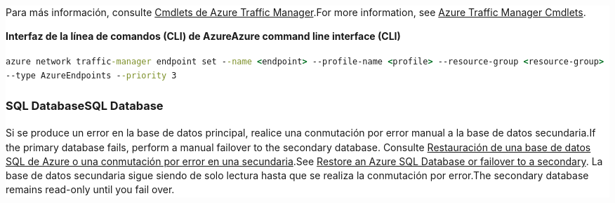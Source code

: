 <span data-ttu-id="4b6ee-239">Para más información, consulte [Cmdlets de Azure Traffic Manager][tm-ps].</span><span class="sxs-lookup"><span data-stu-id="4b6ee-239">For more information, see [Azure Traffic Manager Cmdlets][tm-ps].</span></span>

<span data-ttu-id="4b6ee-240">**Interfaz de la línea de comandos (CLI) de Azure**</span><span class="sxs-lookup"><span data-stu-id="4b6ee-240">**Azure command line interface (CLI)**</span></span>

```bat
azure network traffic-manager endpoint set --name <endpoint> --profile-name <profile> --resource-group <resource-group> --type AzureEndpoints --priority 3
```    

### <a name="sql-database"></a><span data-ttu-id="4b6ee-241">SQL Database</span><span class="sxs-lookup"><span data-stu-id="4b6ee-241">SQL Database</span></span>
<span data-ttu-id="4b6ee-242">Si se produce un error en la base de datos principal, realice una conmutación por error manual a la base de datos secundaria.</span><span class="sxs-lookup"><span data-stu-id="4b6ee-242">If the primary database fails, perform a manual failover to the secondary database.</span></span> <span data-ttu-id="4b6ee-243">Consulte [Restauración de una base de datos SQL de Azure o una conmutación por error en una secundaria][sql-failover].</span><span class="sxs-lookup"><span data-stu-id="4b6ee-243">See [Restore an Azure SQL Database or failover to a secondary][sql-failover].</span></span> <span data-ttu-id="4b6ee-244">La base de datos secundaria sigue siendo de solo lectura hasta que se realiza la conmutación por error.</span><span class="sxs-lookup"><span data-stu-id="4b6ee-244">The secondary database remains read-only until you fail over.</span></span>




[azure-sql-db]: https://azure.microsoft.com/documentation/services/sql-database/
[azure-dns]: /azure/dns/dns-overview
[cosmosdb-geo]: /azure/cosmos-db/distribute-data-globally
[guidance-web-apps-scalability]: ./scalable-web-app.md
[health-endpoint-monitoring-pattern]: https://msdn.microsoft.com/library/dn589789.aspx
[ra-grs]: /azure/storage/storage-redundancy#read-access-geo-redundant-storage
[regional-pairs]: /azure/best-practices-availability-paired-regions
[resource groups]: /azure/azure-resource-manager/resource-group-overview#resource-groups
[services-by-region]: https://azure.microsoft.com/regions/#services
[sql-failover]: /azure/sql-database/sql-database-disaster-recovery
[sql-replication]: /azure/sql-database/sql-database-geo-replication-overview
[sql-rpo]: /azure/sql-database/sql-database-business-continuity#sql-database-features-that-you-can-use-to-provide-business-continuity
[storage-outage]: /azure/storage/storage-disaster-recovery-guidance
[tm-configure-failover]: /azure/traffic-manager/traffic-manager-configure-failover-routing-method
[tm-monitoring]: /azure/traffic-manager/traffic-manager-monitoring
[tm-ps]: https://msdn.microsoft.com/library/mt125941.aspx
[tm-routing]: /azure/traffic-manager/traffic-manager-routing-methods
[tm-sla]: https://azure.microsoft.com/support/legal/sla/traffic-manager/v1_0/
[traffic-manager]: https://azure.microsoft.com/services/traffic-manager/
[visio-download]: https://archcenter.blob.core.windows.net/cdn/app-service-reference-architectures.vsdx
